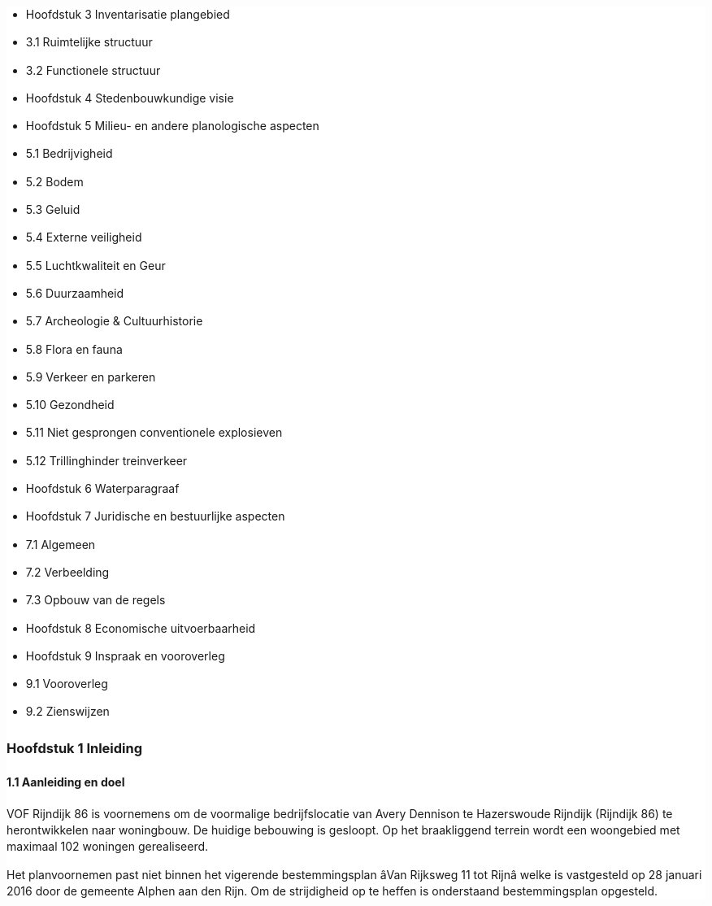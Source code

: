 * Hoofdstuk 3 Inventarisatie plangebied

+ 3\.1 Ruimtelijke structuur

+ 3\.2 Functionele structuur

* Hoofdstuk 4 Stedenbouwkundige visie

* Hoofdstuk 5 Milieu\- en andere planologische aspecten

+ 5\.1 Bedrijvigheid

+ 5\.2 Bodem

+ 5\.3 Geluid

+ 5\.4 Externe veiligheid

+ 5\.5 Luchtkwaliteit en Geur

+ 5\.6 Duurzaamheid

+ 5\.7 Archeologie \& Cultuurhistorie

+ 5\.8 Flora en fauna

+ 5\.9 Verkeer en parkeren

+ 5\.10 Gezondheid

+ 5\.11 Niet gesprongen conventionele explosieven

+ 5\.12 Trillinghinder treinverkeer

* Hoofdstuk 6 Waterparagraaf

* Hoofdstuk 7 Juridische en bestuurlijke aspecten

+ 7\.1 Algemeen

+ 7\.2 Verbeelding

+ 7\.3 Opbouw van de regels

* Hoofdstuk 8 Economische uitvoerbaarheid

* Hoofdstuk 9 Inspraak en vooroverleg

+ 9\.1 Vooroverleg

+ 9\.2 Zienswijzen

### Hoofdstuk 1 Inleiding

#### 1\.1 Aanleiding en doel

VOF Rijndijk 86 is voornemens om de voormalige bedrijfslocatie van Avery Dennison te Hazerswoude Rijndijk (Rijndijk 86\) te herontwikkelen naar woningbouw. De huidige bebouwing is gesloopt. Op het braakliggend terrein wordt een woongebied met maximaal 102 woningen gerealiseerd.

Het planvoornemen past niet binnen het vigerende bestemmingsplan âVan Rijksweg 11 tot Rijnâ welke is vastgesteld op 28 januari 2016 door de gemeente Alphen aan den Rijn. Om de strijdigheid op te heffen is onderstaand bestemmingsplan opgesteld.
